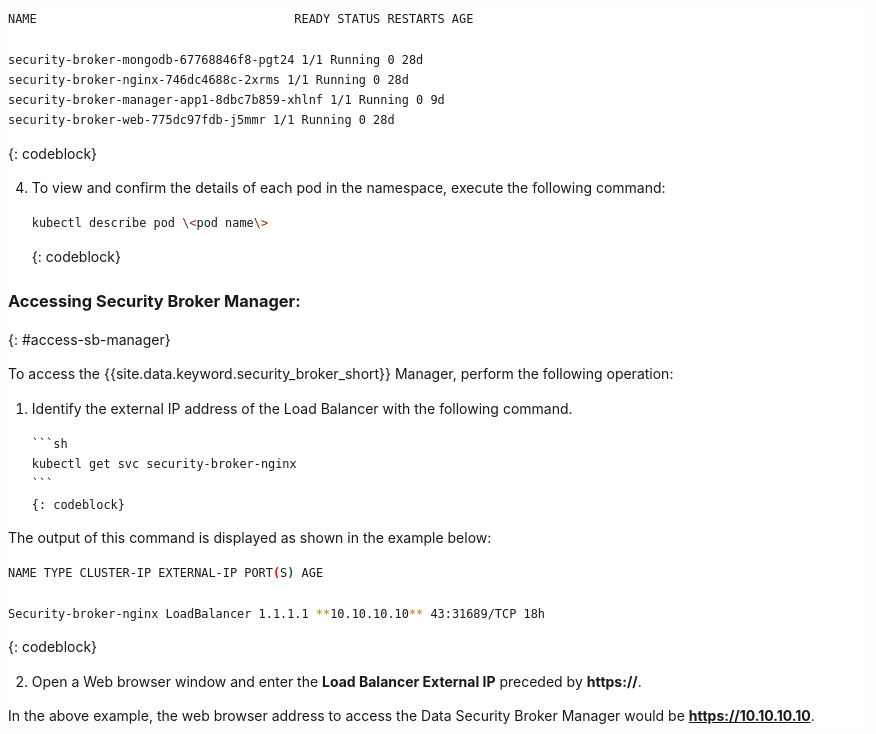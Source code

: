 ```sh
NAME                                    READY STATUS RESTARTS AGE

security-broker-mongodb-67768846f8-pgt24 1/1 Running 0 28d
security-broker-nginx-746dc4688c-2xrms 1/1 Running 0 28d
security-broker-manager-app1-8dbc7b859-xhlnf 1/1 Running 0 9d
security-broker-web-775dc97fdb-j5mmr 1/1 Running 0 28d
```
{: codeblock}

4.  To view and confirm the details of each pod in the namespace,
    execute the following command:

    ```sh
    kubectl describe pod \<pod name\>
    ```
    {: codeblock}


### Accessing Security Broker Manager:
{: #access-sb-manager}

To access the {{site.data.keyword.security_broker_short}} Manager, perform the following operation:

1.  Identify the external IP address of the Load Balancer with the
    following command.

        ```sh
        kubectl get svc security-broker-nginx
        ```
        {: codeblock}

The output of this command is displayed as shown in the example
below:

```sh
NAME TYPE CLUSTER-IP EXTERNAL-IP PORT(S) AGE

Security-broker-nginx LoadBalancer 1.1.1.1 **10.10.10.10** 43:31689/TCP 18h
```
{: codeblock}

2.  Open a Web browser window and enter the **Load Balancer External
    IP** preceded by **https://**.

In the above example, the web browser address to access the Data Security
Broker Manager would be **https://10.10.10.10**.


